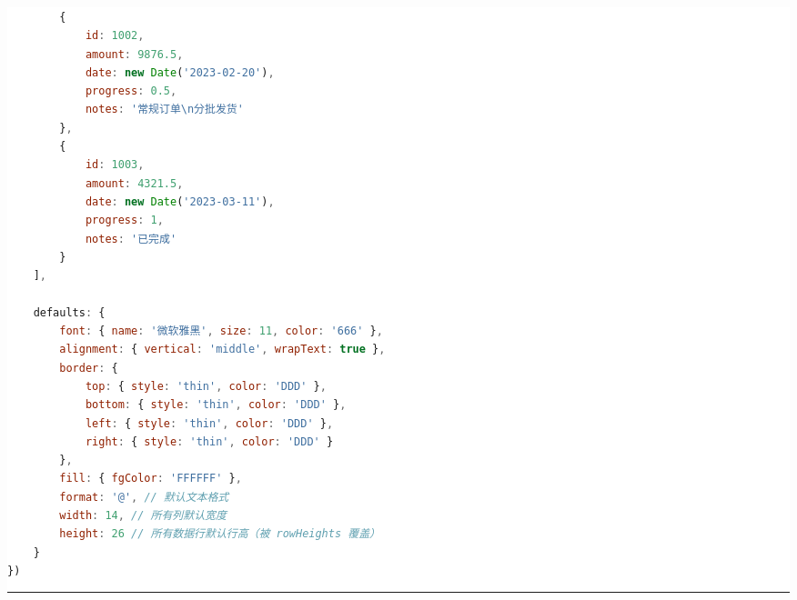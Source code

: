 ```js
        {
            id: 1002,
            amount: 9876.5,
            date: new Date('2023-02-20'),
            progress: 0.5,
            notes: '常规订单\n分批发货'
        },
        {
            id: 1003,
            amount: 4321.5,
            date: new Date('2023-03-11'),
            progress: 1,
            notes: '已完成'
        }
    ],

    defaults: {
        font: { name: '微软雅黑', size: 11, color: '666' },
        alignment: { vertical: 'middle', wrapText: true },
        border: {
            top: { style: 'thin', color: 'DDD' },
            bottom: { style: 'thin', color: 'DDD' },
            left: { style: 'thin', color: 'DDD' },
            right: { style: 'thin', color: 'DDD' }
        },
        fill: { fgColor: 'FFFFFF' },
        format: '@', // 默认文本格式
        width: 14, // 所有列默认宽度
        height: 26 // 所有数据行默认行高（被 rowHeights 覆盖）
    }
})
```

---
